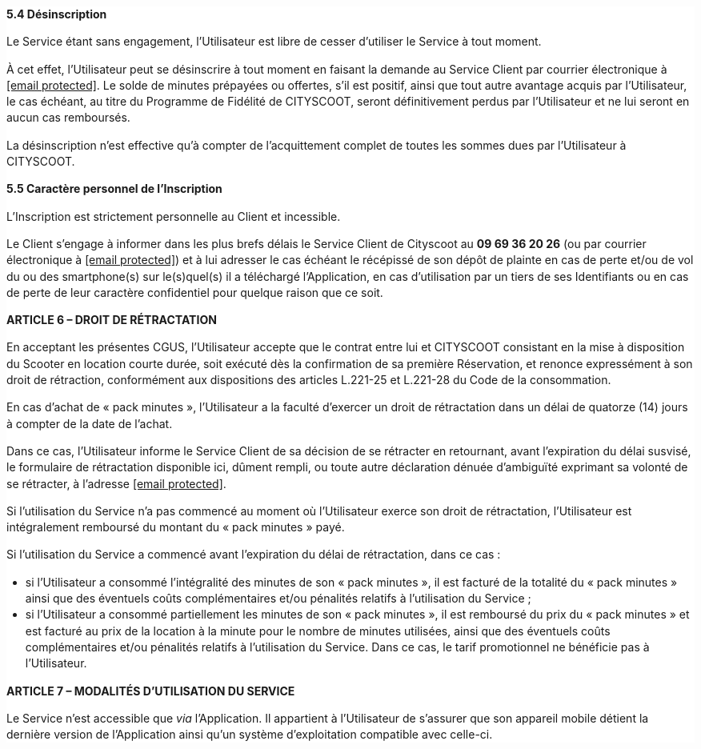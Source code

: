 **5.4 Désinscription**

Le Service étant sans engagement, l’Utilisateur est libre de cesser d’utiliser le Service à tout moment.

À cet effet, l’Utilisateur peut se désinscrire à tout moment en faisant la demande au Service Client par courrier électronique à [\[email protected\]](https://www.cityscoot.eu/#8eede1e0faefedfaceede7faf7fdede1e1faa0ebfb). Le solde de minutes prépayées ou offertes, s’il est positif, ainsi que tout autre avantage acquis par l’Utilisateur, le cas échéant, au titre du Programme de Fidélité de CITYSCOOT, seront définitivement perdus par l’Utilisateur et ne lui seront en aucun cas remboursés.

La désinscription n’est effective qu’à compter de l’acquittement complet de toutes les sommes dues par l’Utilisateur à CITYSCOOT.

**5.5 Caractère personnel de l’Inscription**

L’Inscription est strictement personnelle au Client et incessible.

Le Client s’engage à informer dans les plus brefs délais le Service Client de Cityscoot au **09 69 36 20 26** (ou par courrier électronique à [\[email protected\]](https://www.cityscoot.eu/#44272b2a3025273004272d303d37272b2b306a2131)) et à lui adresser le cas échéant le récépissé de son dépôt de plainte en cas de perte et/ou de vol du ou des smartphone(s) sur le(s)quel(s) il a téléchargé l’Application, en cas d’utilisation par un tiers de ses Identifiants ou en cas de perte de leur caractère confidentiel pour quelque raison que ce soit.

**ARTICLE 6 – DROIT DE RÉTRACTATION**

En acceptant les présentes CGUS, l’Utilisateur accepte que le contrat entre lui et CITYSCOOT consistant en la mise à disposition du Scooter en location courte durée, soit exécuté dès la confirmation de sa première Réservation, et renonce expressément à son droit de rétraction, conformément aux dispositions des articles L.221-25 et L.221-28 du Code de la consommation.

En cas d’achat de « pack minutes », l’Utilisateur a la faculté d’exercer un droit de rétractation dans un délai de quatorze (14) jours à compter de la date de l’achat.

Dans ce cas, l’Utilisateur informe le Service Client de sa décision de se rétracter en retournant, avant l’expiration du délai susvisé, le formulaire de rétractation disponible ici, dûment rempli, ou toute autre déclaration dénuée d’ambiguïté exprimant sa volonté de se rétracter, à l’adresse [\[email protected\]](https://www.cityscoot.eu/#472428293326243307242e333e3424282833692232).

Si l’utilisation du Service n’a pas commencé au moment où l’Utilisateur exerce son droit de rétractation, l’Utilisateur est intégralement remboursé du montant du « pack minutes » payé.

Si l’utilisation du Service a commencé avant l’expiration du délai de rétractation, dans ce cas :

* si l’Utilisateur a consommé l’intégralité des minutes de son « pack minutes », il est facturé de la totalité du « pack minutes » ainsi que des éventuels coûts complémentaires et/ou pénalités relatifs à l’utilisation du Service ;
* si l’Utilisateur a consommé partiellement les minutes de son « pack minutes », il est remboursé du prix du « pack minutes » et est facturé au prix de la location à la minute pour le nombre de minutes utilisées, ainsi que des éventuels coûts complémentaires et/ou pénalités relatifs à l’utilisation du Service. Dans ce cas, le tarif promotionnel ne bénéficie pas à l’Utilisateur.

**ARTICLE 7 – MODALITÉS D’UTILISATION DU SERVICE**

Le Service n’est accessible que _via_ l’Application. Il appartient à l’Utilisateur de s’assurer que son appareil mobile détient la dernière version de l’Application ainsi qu’un système d’exploitation compatible avec celle-ci.
